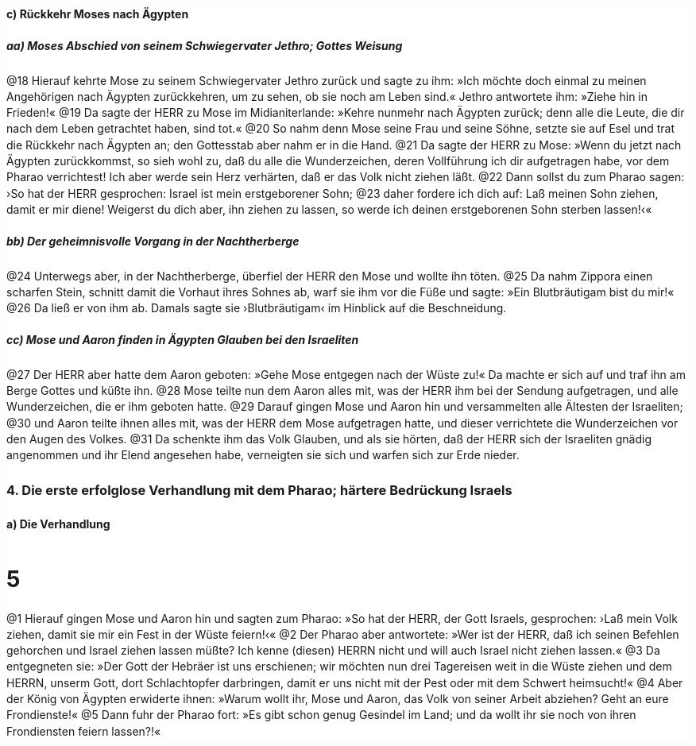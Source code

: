 #### c) Rückkehr Moses nach Ägypten

##### aa) Moses Abschied von seinem Schwiegervater Jethro; Gottes Weisung

@18 Hierauf kehrte Mose zu seinem Schwiegervater Jethro zurück und sagte zu ihm: »Ich möchte doch einmal zu meinen Angehörigen nach Ägypten zurückkehren, um zu sehen, ob sie noch am Leben sind.« Jethro antwortete ihm: »Ziehe hin in Frieden!«
@19 Da sagte der HERR zu Mose im Midianiterlande: »Kehre nunmehr nach Ägypten zurück; denn alle die Leute, die dir nach dem Leben getrachtet haben, sind tot.«
@20 So nahm denn Mose seine Frau und seine Söhne, setzte sie auf Esel und trat die Rückkehr nach Ägypten an; den Gottesstab aber nahm er in die Hand.
@21 Da sagte der HERR zu Mose: »Wenn du jetzt nach Ägypten zurückkommst, so sieh wohl zu, daß du alle die Wunderzeichen, deren Vollführung ich dir aufgetragen habe, vor dem Pharao verrichtest! Ich aber werde sein Herz verhärten, daß er das Volk nicht ziehen läßt.
@22 Dann sollst du zum Pharao sagen: ›So hat der HERR gesprochen: Israel ist mein erstgeborener Sohn;
@23 daher fordere ich dich auf: Laß meinen Sohn ziehen, damit er mir diene! Weigerst du dich aber, ihn ziehen zu lassen, so werde ich deinen erstgeborenen Sohn sterben lassen!‹«

##### bb) Der geheimnisvolle Vorgang in der Nachtherberge

@24 Unterwegs aber, in der Nachtherberge, überfiel der HERR den Mose und wollte ihn töten.
@25 Da nahm Zippora einen scharfen Stein, schnitt damit die Vorhaut ihres Sohnes ab, warf sie ihm vor die Füße und sagte: »Ein Blutbräutigam bist du mir!«
@26 Da ließ er von ihm ab. Damals sagte sie ›Blutbräutigam‹ im Hinblick auf die Beschneidung.

##### cc) Mose und Aaron finden in Ägypten Glauben bei den Israeliten

@27 Der HERR aber hatte dem Aaron geboten: »Gehe Mose entgegen nach der Wüste zu!« Da machte er sich auf und traf ihn am Berge Gottes und küßte ihn.
@28 Mose teilte nun dem Aaron alles mit, was der HERR ihm bei der Sendung aufgetragen, und alle Wunderzeichen, die er ihm geboten hatte.
@29 Darauf gingen Mose und Aaron hin und versammelten alle Ältesten der Israeliten;
@30 und Aaron teilte ihnen alles mit, was der HERR dem Mose aufgetragen hatte, und dieser verrichtete die Wunderzeichen vor den Augen des Volkes.
@31 Da schenkte ihm das Volk Glauben, und als sie hörten, daß der HERR sich der Israeliten gnädig angenommen und ihr Elend angesehen habe, verneigten sie sich und warfen sich zur Erde nieder.

### 4. Die erste erfolglose Verhandlung mit dem Pharao; härtere Bedrückung Israels

#### a) Die Verhandlung

# 5
@1 Hierauf gingen Mose und Aaron hin und sagten zum Pharao: »So hat der HERR, der Gott Israels, gesprochen: ›Laß mein Volk ziehen, damit sie mir ein Fest in der Wüste feiern!‹«
@2 Der Pharao aber antwortete: »Wer ist der HERR, daß ich seinen Befehlen gehorchen und Israel ziehen lassen müßte? Ich kenne (diesen) HERRN nicht und will auch Israel nicht ziehen lassen.«
@3 Da entgegneten sie: »Der Gott der Hebräer ist uns erschienen; wir möchten nun drei Tagereisen weit in die Wüste ziehen und dem HERRN, unserm Gott, dort Schlachtopfer darbringen, damit er uns nicht mit der Pest oder mit dem Schwert heimsucht!«
@4 Aber der König von Ägypten erwiderte ihnen: »Warum wollt ihr, Mose und Aaron, das Volk von seiner Arbeit abziehen? Geht an eure Frondienste!«
@5 Dann fuhr der Pharao fort: »Es gibt schon genug Gesindel im Land; und da wollt ihr sie noch von ihren Frondiensten feiern lassen?!«
